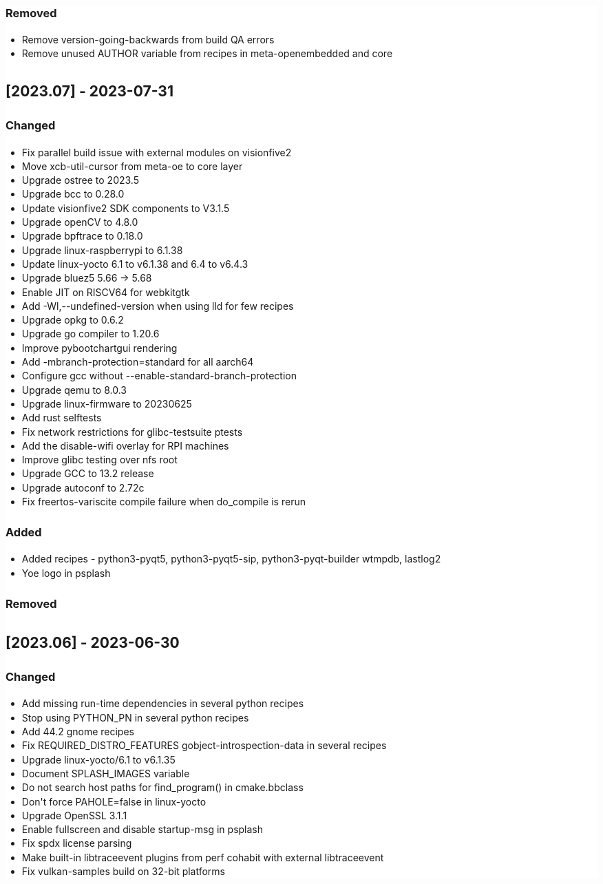 ### Removed

- Remove version-going-backwards from build QA errors
- Remove unused AUTHOR variable from recipes in meta-openembedded
  and core

## [2023.07] - 2023-07-31

### Changed

- Fix parallel build issue with external modules on visionfive2
- Move xcb-util-cursor from meta-oe to core layer
- Upgrade ostree to 2023.5
- Upgrade bcc to 0.28.0
- Update visionfive2 SDK components to V3.1.5
- Upgrade openCV to 4.8.0
- Upgrade bpftrace to 0.18.0
- Upgrade linux-raspberrypi to 6.1.38
- Update linux-yocto 6.1 to v6.1.38 and 6.4 to v6.4.3
- Upgrade bluez5 5.66 -> 5.68
- Enable JIT on RISCV64 for webkitgtk
- Add -Wl,--undefined-version when using lld for few recipes
- Upgrade opkg to 0.6.2
- Upgrade go compiler to 1.20.6
- Improve pybootchartgui rendering
- Add -mbranch-protection=standard for all aarch64
- Configure gcc without --enable-standard-branch-protection
- Upgrade qemu to 8.0.3
- Upgrade linux-firmware to 20230625
- Add rust selftests
- Fix network restrictions for glibc-testsuite ptests
- Add the disable-wifi overlay for RPI machines
- Improve glibc testing over nfs root
- Upgrade GCC to 13.2 release
- Upgrade autoconf to 2.72c
- Fix freertos-variscite compile failure when do_compile is rerun

### Added

- Added recipes - python3-pyqt5, python3-pyqt5-sip, python3-pyqt-builder
  wtmpdb, lastlog2
- Yoe logo in psplash

### Removed

## [2023.06] - 2023-06-30

### Changed

- Add missing run-time dependencies in several python recipes
- Stop using PYTHON_PN in several python recipes
- Add 44.2 gnome recipes
- Fix REQUIRED_DISTRO_FEATURES gobject-introspection-data in several recipes
- Upgrade linux-yocto/6.1 to v6.1.35
- Document SPLASH_IMAGES variable
- Do not search host paths for find_program() in cmake.bbclass
- Don't force PAHOLE=false in linux-yocto
- Upgrade OpenSSL 3.1.1
- Enable fullscreen and disable startup-msg in psplash
- Fix spdx license parsing
- Make built-in libtraceevent plugins from perf cohabit with external libtraceevent
- Fix vulkan-samples build on 32-bit platforms

[unreleased]: https://github.com/YoeDistro/yoe-distro/compare/2021.12...HEAD
[2021.12]: https://github.com/YoeDistro/yoe-distro/compare/2021.11...2021.12
[2021.11]: https://github.com/YoeDistro/yoe-distro/compare/2021.10...2021.11
[2021.10]: https://github.com/YoeDistro/yoe-distro/compare/2021.09...2021.10
[2021.09]: https://github.com/YoeDistro/yoe-distro/compare/2021.08...2021.09
[2021.08]: https://github.com/YoeDistro/yoe-distro/compare/2021.07...2021.08
[2021.07]: https://github.com/YoeDistro/yoe-distro/compare/2021.06...2021.07
[2021.06]: https://github.com/YoeDistro/yoe-distro/compare/2021.05...2021.06
[2021.05]: https://github.com/YoeDistro/yoe-distro/compare/2021.04...2021.05
[2021.04]: https://github.com/YoeDistro/yoe-distro/compare/2021.03...2021.04